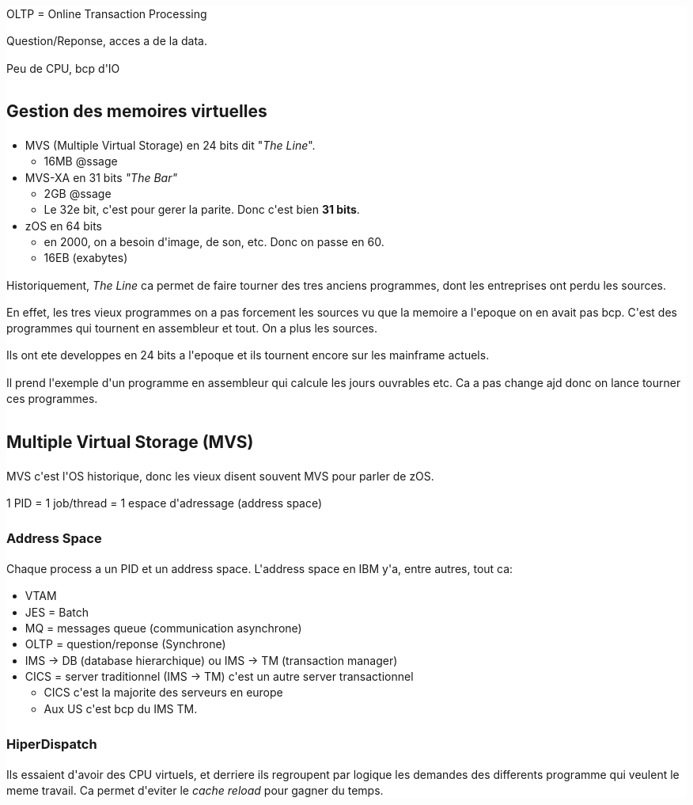 OLTP = Online Transaction Processing

Question/Reponse, acces a de la data.

Peu de CPU, bcp d'IO

## Gestion des memoires virtuelles

* MVS (Multiple Virtual Storage) en 24 bits dit "*The Line*".
  * 16MB @ssage
* MVS-XA en 31 bits *"The Bar"*
  * 2GB @ssage
  * Le 32e bit, c'est pour gerer la parite. Donc c'est bien **31 bits**.
* zOS en 64 bits
  * en 2000, on a besoin d'image, de son, etc. Donc on passe en 60.
  * 16EB (exabytes)

Historiquement, *The Line* ca permet de faire tourner des tres anciens
programmes, dont les entreprises ont perdu les sources.

En effet, les tres vieux programmes on a pas forcement les sources vu que la
memoire a l'epoque on en avait pas bcp. C'est des programmes qui tournent en
assembleur et tout. On a plus les sources.

Ils ont ete developpes en 24 bits a l'epoque et ils tournent encore sur les
mainframe actuels.

Il prend l'exemple d'un programme en assembleur qui calcule les jours ouvrables
etc. Ca a pas change ajd donc on lance tourner ces programmes.

## Multiple Virtual Storage (MVS)

MVS c'est l'OS historique, donc les vieux disent souvent MVS pour parler de zOS.

1 PID = 1 job/thread = 1 espace d'adressage (address space)

### Address Space

Chaque process a un PID et un address space. L'address space en IBM y'a, entre
autres, tout ca:

* VTAM
* JES = Batch
* MQ = messages queue (communication asynchrone)
* OLTP = question/reponse (Synchrone)
* IMS -> DB (database hierarchique) ou IMS -> TM (transaction manager)
* CICS = server traditionnel (IMS -> TM) c'est un autre server transactionnel
  * CICS c'est la majorite des serveurs en europe
  * Aux US c'est bcp du IMS TM.

### HiperDispatch

Ils essaient d'avoir des CPU virtuels, et derriere ils regroupent par logique
les demandes des differents programme qui veulent le meme travail. Ca permet
d'eviter le *cache reload* pour gagner du temps.
